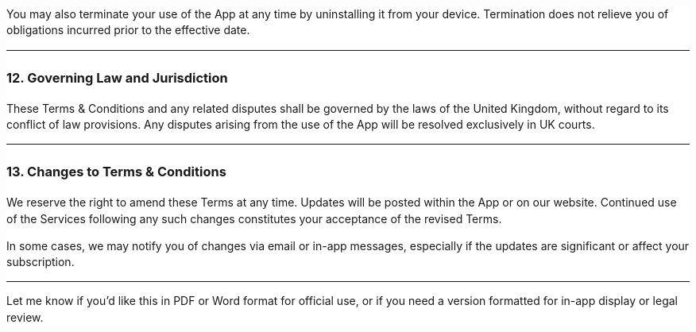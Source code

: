 You may also terminate your use of the App at any time by uninstalling it from your device. Termination does not relieve you of obligations incurred prior to the effective date.

---

### 12. Governing Law and Jurisdiction

These Terms & Conditions and any related disputes shall be governed by the laws of the United Kingdom, without regard to its conflict of law provisions. Any disputes arising from the use of the App will be resolved exclusively in UK courts.

---

### 13. Changes to Terms & Conditions

We reserve the right to amend these Terms at any time. Updates will be posted within the App or on our website. Continued use of the Services following any such changes constitutes your acceptance of the revised Terms.

In some cases, we may notify you of changes via email or in-app messages, especially if the updates are significant or affect your subscription.

---

Let me know if you’d like this in PDF or Word format for official use, or if you need a version formatted for in-app display or legal review.
